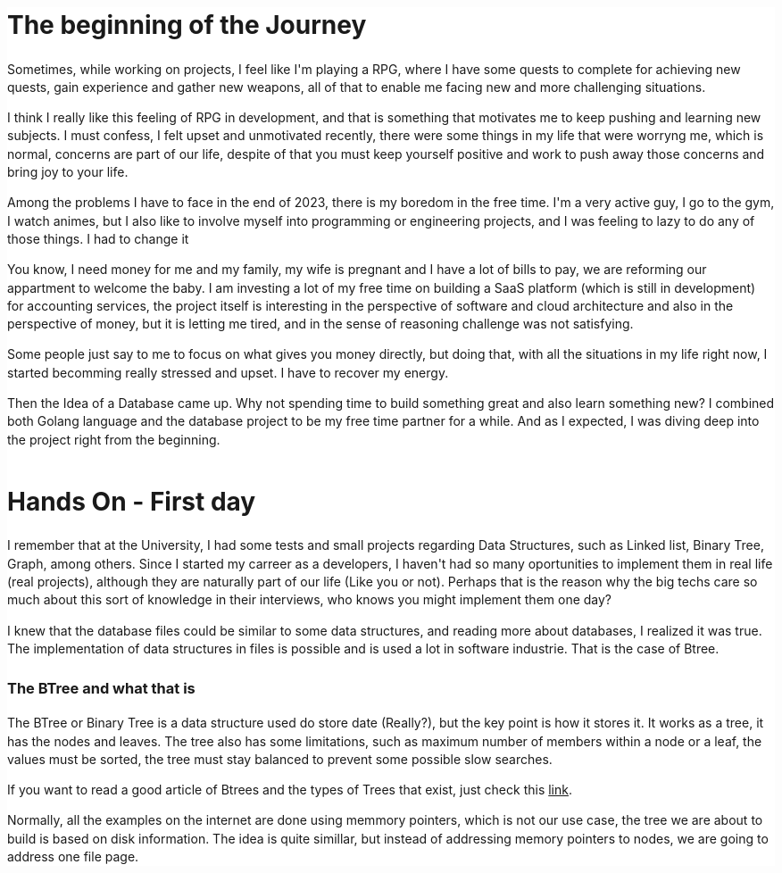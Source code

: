 # The beginning of the Journey

Sometimes, while working on projects, I feel like I'm playing a RPG, where I have some quests to complete for achieving new quests, gain experience and gather new weapons, all of that to enable me facing new and more challenging situations.

I think I really like this feeling of RPG in development, and that is something that motivates me to keep pushing and learning new subjects. I must confess, I felt upset and unmotivated recently, there were some things in my life that were worryng me, which is normal, concerns are part of our life, despite of that you must keep yourself positive and work to push away those concerns and bring joy to your life.

Among the problems I have to face in the end of 2023, there is my boredom in the free time. I'm a very active guy, I go to the gym, I watch animes, but I also like to involve myself into programming or engineering projects, and I was feeling to lazy to do any of those things. I had to change it 

You know, I need money for me and my family, my wife is pregnant and I have a lot of bills to pay, we are reforming our appartment to welcome the baby. I am investing a lot of my free time on building a SaaS platform (which is still in development) for accounting services, the project itself is interesting in the perspective of software and cloud architecture and also in the perspective of money, but it is letting me tired, and in the sense of reasoning challenge was not satisfying.

Some people just say to me to focus on what gives you money directly, but doing that, with all the situations in my life right now, I started becomming really stressed and upset. I have to recover my energy.

Then the Idea of a Database came up. Why not spending time to build something great and also learn something new? I combined both Golang language and the database project to be my free time partner for a while. And as I expected, I was diving deep into the project right from the beginning.

# Hands On - First day

I remember that at the University, I had some tests and small projects regarding Data Structures, such as Linked list, Binary Tree, Graph, among others. Since I started my carreer as a developers, I haven't had so many oportunities to implement them in real life (real projects), although they are naturally part of our life (Like you or not). Perhaps that is the reason why the big techs care so much about this sort of knowledge in their interviews, who knows you might implement them one day?

I knew that the database files could be similar to some data structures, and reading more about databases, I realized it was true. The implementation of data structures in files is possible and is used a lot in software industrie. That is the case of Btree.

### The BTree and what that is

The BTree or Binary Tree is a data structure used do store date (Really?), but the key point is how it stores it. It works as a tree, it has the nodes and leaves. The tree also has some limitations, such as maximum number of members within a node or a leaf, the values must be sorted, the tree must stay balanced to prevent some possible slow searches.

If you want to read a good article of Btrees and the types of Trees that exist, just check this [link](https://builtin.com/data-science/b-tree-index).

Normally, all the examples on the internet are done using memmory pointers, which is not our use case, the tree we are about to build is based on disk information. The idea is quite simillar, but instead of addressing memory pointers to nodes, we are going to address one file page.
